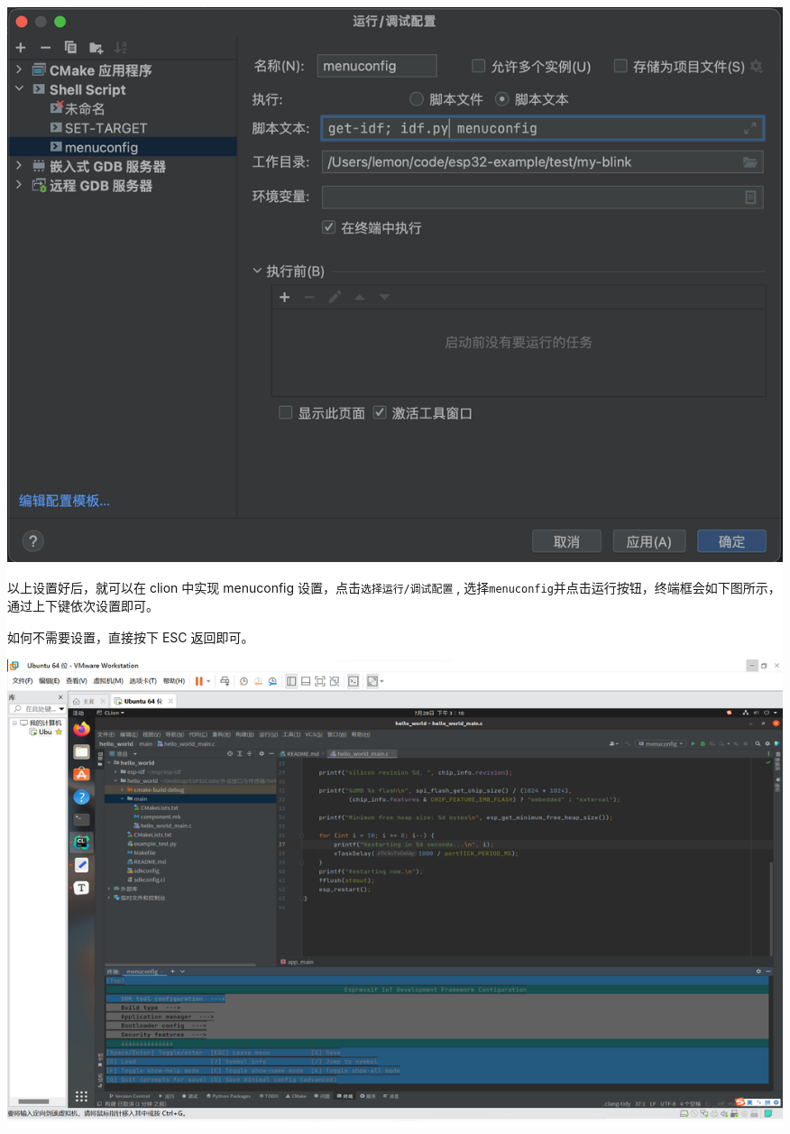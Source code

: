 ![image-20230524122500709](../IMG/edit-menuconfig.png)

以上设置好后，就可以在 clion 中实现 menuconfig 设置，点击`选择运行/调试配置` , 选择`menuconfig`并点击运行按钮，终端框会如下图所示，通过上下键依次设置即可。

如何不需要设置，直接按下 ESC 返回即可。

![image-20220728151042596](../IMG/image-20220728151042596.png)
